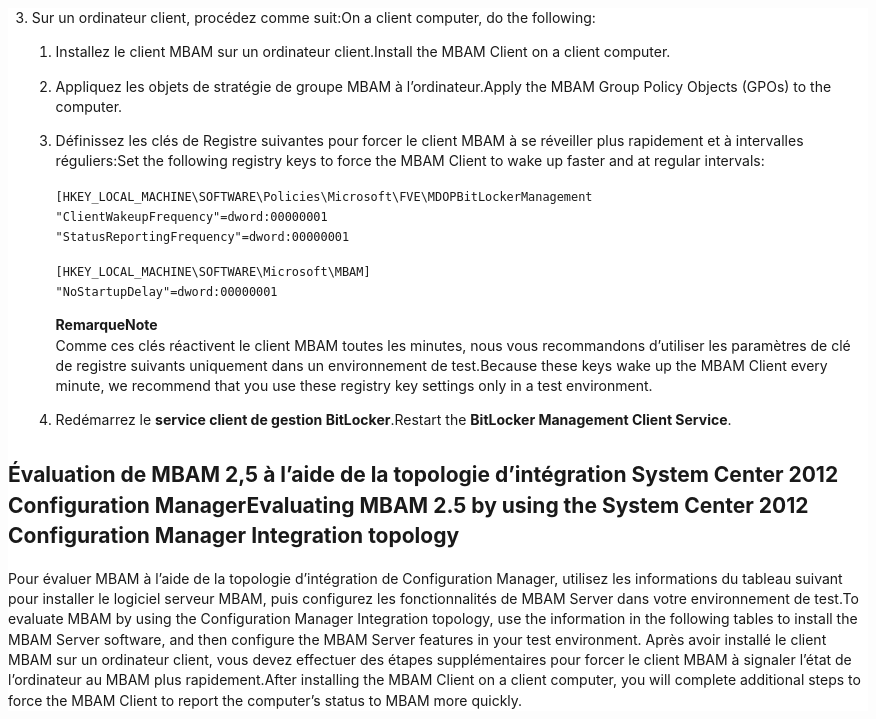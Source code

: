 

3. <span data-ttu-id="f6dd7-128">Sur un ordinateur client, procédez comme suit:</span><span class="sxs-lookup"><span data-stu-id="f6dd7-128">On a client computer, do the following:</span></span>

   1.  <span data-ttu-id="f6dd7-129">Installez le client MBAM sur un ordinateur client.</span><span class="sxs-lookup"><span data-stu-id="f6dd7-129">Install the MBAM Client on a client computer.</span></span>

   2.  <span data-ttu-id="f6dd7-130">Appliquez les objets de stratégie de groupe MBAM à l’ordinateur.</span><span class="sxs-lookup"><span data-stu-id="f6dd7-130">Apply the MBAM Group Policy Objects (GPOs) to the computer.</span></span>

   3.  <span data-ttu-id="f6dd7-131">Définissez les clés de Registre suivantes pour forcer le client MBAM à se réveiller plus rapidement et à intervalles réguliers:</span><span class="sxs-lookup"><span data-stu-id="f6dd7-131">Set the following registry keys to force the MBAM Client to wake up faster and at regular intervals:</span></span>

       ``` syntax
       [HKEY_LOCAL_MACHINE\SOFTWARE\Policies\Microsoft\FVE\MDOPBitLockerManagement
       "ClientWakeupFrequency"=dword:00000001
       "StatusReportingFrequency"=dword:00000001
       ```

       ``` syntax
       [HKEY_LOCAL_MACHINE\SOFTWARE\Microsoft\MBAM]
       "NoStartupDelay"=dword:00000001
       ```

       **<span data-ttu-id="f6dd7-132">Remarque</span><span class="sxs-lookup"><span data-stu-id="f6dd7-132">Note</span></span>**  
       <span data-ttu-id="f6dd7-133">Comme ces clés réactivent le client MBAM toutes les minutes, nous vous recommandons d’utiliser les paramètres de clé de registre suivants uniquement dans un environnement de test.</span><span class="sxs-lookup"><span data-stu-id="f6dd7-133">Because these keys wake up the MBAM Client every minute, we recommend that you use these registry key settings only in a test environment.</span></span>



   4.  <span data-ttu-id="f6dd7-134">Redémarrez le **service client de gestion BitLocker**.</span><span class="sxs-lookup"><span data-stu-id="f6dd7-134">Restart the **BitLocker Management Client Service**.</span></span>

## <span data-ttu-id="f6dd7-135">Évaluation de MBAM 2,5 à l’aide de la topologie d’intégration System Center 2012 Configuration Manager</span><span class="sxs-lookup"><span data-stu-id="f6dd7-135">Evaluating MBAM 2.5 by using the System Center 2012 Configuration Manager Integration topology</span></span>


<span data-ttu-id="f6dd7-136">Pour évaluer MBAM à l’aide de la topologie d’intégration de Configuration Manager, utilisez les informations du tableau suivant pour installer le logiciel serveur MBAM, puis configurez les fonctionnalités de MBAM Server dans votre environnement de test.</span><span class="sxs-lookup"><span data-stu-id="f6dd7-136">To evaluate MBAM by using the Configuration Manager Integration topology, use the information in the following tables to install the MBAM Server software, and then configure the MBAM Server features in your test environment.</span></span> <span data-ttu-id="f6dd7-137">Après avoir installé le client MBAM sur un ordinateur client, vous devez effectuer des étapes supplémentaires pour forcer le client MBAM à signaler l’état de l’ordinateur au MBAM plus rapidement.</span><span class="sxs-lookup"><span data-stu-id="f6dd7-137">After installing the MBAM Client on a client computer, you will complete additional steps to force the MBAM Client to report the computer’s status to MBAM more quickly.</span></span>
